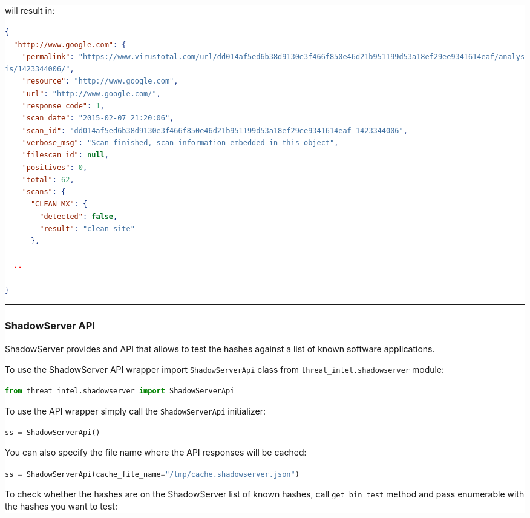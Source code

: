 will result in:

```json
{
  "http://www.google.com": {
    "permalink": "https://www.virustotal.com/url/dd014af5ed6b38d9130e3f466f850e46d21b951199d53a18ef29ee9341614eaf/analysis/1423344006/",
    "resource": "http://www.google.com",
    "url": "http://www.google.com/",
    "response_code": 1,
    "scan_date": "2015-02-07 21:20:06",
    "scan_id": "dd014af5ed6b38d9130e3f466f850e46d21b951199d53a18ef29ee9341614eaf-1423344006",
    "verbose_msg": "Scan finished, scan information embedded in this object",
    "filescan_id": null,
    "positives": 0,
    "total": 62,
    "scans": {
      "CLEAN MX": {
        "detected": false,
        "result": "clean site"
      },

  ..

}
```

---

### ShadowServer API

[ShadowServer](http://shadowserver.org/) provides and [API](http://bin-test.shadowserver.org/) that allows to test
the hashes against a list of known software applications.

To use the ShadowServer API wrapper import `ShadowServerApi` class from `threat_intel.shadowserver` module:

```python
from threat_intel.shadowserver import ShadowServerApi
```

To use the API wrapper simply call the `ShadowServerApi` initializer:

```python
ss = ShadowServerApi()
```

You can also specify the file name where the API responses will be cached:

```python
ss = ShadowServerApi(cache_file_name="/tmp/cache.shadowserver.json")
```

To check whether the hashes are on the ShadowServer list of known hashes,
call `get_bin_test` method and pass enumerable with the hashes you want to test:
